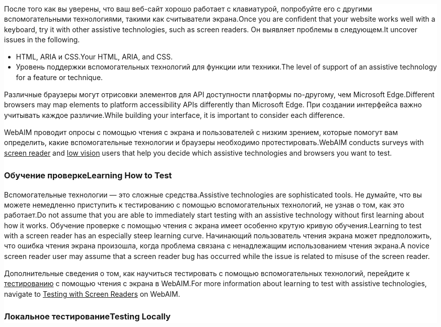 <span data-ttu-id="93fd0-142">После того как вы уверены, что ваш веб-сайт хорошо работает с клавиатурой, попробуйте его с другими вспомогательными технологиями, такими как считыватели экрана.</span><span class="sxs-lookup"><span data-stu-id="93fd0-142">Once you are confident that your website works well with a keyboard, try it with other assistive technologies, such as screen readers.</span></span>  <span data-ttu-id="93fd0-143">Он выявляет проблемы в следующем.</span><span class="sxs-lookup"><span data-stu-id="93fd0-143">It uncover issues in the following.</span></span>

*   <span data-ttu-id="93fd0-144">HTML, ARIA и CSS.</span><span class="sxs-lookup"><span data-stu-id="93fd0-144">Your HTML, ARIA, and CSS.</span></span>  
*   <span data-ttu-id="93fd0-145">Уровень поддержки вспомогательных технологий для функции или техники.</span><span class="sxs-lookup"><span data-stu-id="93fd0-145">The level of support of an assistive technology for a feature or technique.</span></span>  
    
<span data-ttu-id="93fd0-146">Различные браузеры могут отрисовки элементов для API доступности платформы по-другому, чем Microsoft Edge.</span><span class="sxs-lookup"><span data-stu-id="93fd0-146">Different browsers may map elements to platform accessibility APIs differently than Microsoft Edge.</span></span>  <span data-ttu-id="93fd0-147">При создании интерфейса важно учитывать каждое различие.</span><span class="sxs-lookup"><span data-stu-id="93fd0-147">While building your interface, it is important to consider each difference.</span></span>  

<span data-ttu-id="93fd0-148">WebAIM проводит опросы [][WebaimProjectsScreenreadersurvey8] с [][WebaimProjectsLowvisionsurvey2] помощью чтения с экрана и пользователей с низким зрением, которые помогут вам определить, какие вспомогательные технологии и браузеры необходимо протестировать.</span><span class="sxs-lookup"><span data-stu-id="93fd0-148">WebAIM conducts surveys with [screen reader][WebaimProjectsScreenreadersurvey8] and [low vision][WebaimProjectsLowvisionsurvey2] users that help you decide which assistive technologies and browsers you want to test.</span></span>  

### <a name="learning-how-to-test"></a><span data-ttu-id="93fd0-149">Обучение проверке</span><span class="sxs-lookup"><span data-stu-id="93fd0-149">Learning How to Test</span></span>  

<span data-ttu-id="93fd0-150">Вспомогательные технологии — это сложные средства.</span><span class="sxs-lookup"><span data-stu-id="93fd0-150">Assistive technologies are sophisticated tools.</span></span>  <span data-ttu-id="93fd0-151">Не думайте, что вы можете немедленно приступить к тестированию с помощью вспомогательных технологий, не узнав о том, как это работает.</span><span class="sxs-lookup"><span data-stu-id="93fd0-151">Do not assume that you are able to immediately start testing with an assistive technology without first learning about how it works.</span></span>  <span data-ttu-id="93fd0-152">Обучение проверке с помощью чтения с экрана имеет особенно крутую кривую обучения.</span><span class="sxs-lookup"><span data-stu-id="93fd0-152">Learning to test with a screen reader has an especially steep learning curve.</span></span>  <span data-ttu-id="93fd0-153">Начинающий пользователь чтения экрана может предположить, что ошибка чтения экрана произошла, когда проблема связана с ненадлежащим использованием чтения экрана.</span><span class="sxs-lookup"><span data-stu-id="93fd0-153">A novice screen reader user may assume that a screen reader bug has occurred while the issue is related to misuse of the screen reader.</span></span>  

<span data-ttu-id="93fd0-154">Дополнительные сведения о том, как научиться тестировать с помощью вспомогательных технологий, перейдите к [тестированию][WebaimArticlesScreenreaderTesting] с помощью чтения с экрана в WebAIM.</span><span class="sxs-lookup"><span data-stu-id="93fd0-154">For more information about learning to test with assistive technologies, navigate to [Testing with Screen Readers][WebaimArticlesScreenreaderTesting] on WebAIM.</span></span>  

### <a name="testing-locally"></a><span data-ttu-id="93fd0-155">Локальное тестирование</span><span class="sxs-lookup"><span data-stu-id="93fd0-155">Testing Locally</span></span>  


[MicrosoftDeveloperEdgeVms]: https://developer.microsoft.com/microsoft-edge/tools/vms "Виртуальные | Microsoft Edge Developer"  
[MicrosoftSupport22798]: https://support.microsoft.com/help/22798 "Полное руководство по | Поддержка Майкрософт"  
[MicrosoftSupportWindows414948ba8b1cD3bd86150e5e32204198]: https://support.microsoft.com/windows/414948ba-8b1c-d3bd-8615-0e5e32204198 "Используйте Magnifier, чтобы сделать вещи на экране более легкими для | Поддержка Майкрософт"  
[AccessibilityinsightsWebOverview]: https://accessibilityinsights.io/docs/web/overview "Сведения о доступности для веб-| Сведения о доступности"  
[AndroidDeveloperDevicesManagingAvdsHtml]: https://developer.android.com/tools/devices/managing-avds.html "Создание и управление виртуальными устройствами | Разработчики Android"  
[AndroidDeveloperDevicesEmulatorHtml]: https://developer.android.com/tools/devices/emulator.html "Запустите приложения в эмуляторе Android | Разработчики Android"  
[AndroidDeveloperSdkInstallingStudioHtml]: https://developer.android.com/sdk/installing/studio.html "Скачать Android Studio | Разработчики Android"  
[AppleAccessibilityMacVision]: https://www.apple.com/accessibility/mac/vision "Доступность зрения — Mac | Apple"  
[AssistivlabsMain]: https://assistivlabs.com "Assistiv Labs"  
[FreedomscientificSoftwareJaws]: https://www.freedomscientific.com/products/software/jaws "JAWS® | Freedom Scientific"  
[FreedomscientificSoftwareZoomtext]: https://www.freedomscientific.com/products/software/zoomtext "ZoomText | Freedom Scientific"  
[GooglePlayStoreAndroidAccessibilitySuite]: https://play.google.com/store/apps/details?id=com.google.android.marvin.talkback "Набор доступности Для Android | Магазин GooglePlay"  
[NvaccessAboutNvda]: https://www.nvaccess.org/about-nvda "О NVDA | Доступ к NV"  
[W3cPerspectiveVideosKeyboard]: https://www.w3.org/WAI/perspective-videos/keyboard "Совместимость клавиатуры | W3C"  
[WebaimProjectsLowvisionsurvey2]: https://webaim.org/projects/lowvisionsurvey2 "Опрос пользователей с низким зрением \#2 результаты | WebAIM"  
[WebaimProjectsScreenreadersurvey8]: https://webaim.org/projects/screenreadersurvey8 "Обзор пользователей screen Reader \#8 результаты | WebAIM"  
[WebaimArticlesScreenreaderTesting]: https://webaim.org/articles/screenreader_testing "Тестирование с помощью | WebAIM"  
